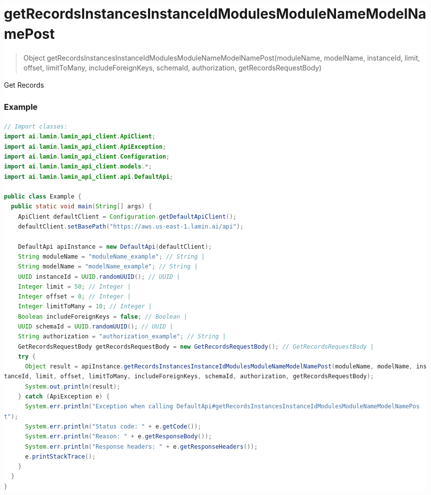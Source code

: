 <a id="getRecordsInstancesInstanceIdModulesModuleNameModelNamePost"></a>
# **getRecordsInstancesInstanceIdModulesModuleNameModelNamePost**
> Object getRecordsInstancesInstanceIdModulesModuleNameModelNamePost(moduleName, modelName, instanceId, limit, offset, limitToMany, includeForeignKeys, schemaId, authorization, getRecordsRequestBody)

Get Records

### Example
```java
// Import classes:
import ai.lamin.lamin_api_client.ApiClient;
import ai.lamin.lamin_api_client.ApiException;
import ai.lamin.lamin_api_client.Configuration;
import ai.lamin.lamin_api_client.models.*;
import ai.lamin.lamin_api_client.api.DefaultApi;

public class Example {
  public static void main(String[] args) {
    ApiClient defaultClient = Configuration.getDefaultApiClient();
    defaultClient.setBasePath("https://aws.us-east-1.lamin.ai/api");

    DefaultApi apiInstance = new DefaultApi(defaultClient);
    String moduleName = "moduleName_example"; // String | 
    String modelName = "modelName_example"; // String | 
    UUID instanceId = UUID.randomUUID(); // UUID | 
    Integer limit = 50; // Integer | 
    Integer offset = 0; // Integer | 
    Integer limitToMany = 10; // Integer | 
    Boolean includeForeignKeys = false; // Boolean | 
    UUID schemaId = UUID.randomUUID(); // UUID | 
    String authorization = "authorization_example"; // String | 
    GetRecordsRequestBody getRecordsRequestBody = new GetRecordsRequestBody(); // GetRecordsRequestBody | 
    try {
      Object result = apiInstance.getRecordsInstancesInstanceIdModulesModuleNameModelNamePost(moduleName, modelName, instanceId, limit, offset, limitToMany, includeForeignKeys, schemaId, authorization, getRecordsRequestBody);
      System.out.println(result);
    } catch (ApiException e) {
      System.err.println("Exception when calling DefaultApi#getRecordsInstancesInstanceIdModulesModuleNameModelNamePost");
      System.err.println("Status code: " + e.getCode());
      System.err.println("Reason: " + e.getResponseBody());
      System.err.println("Response headers: " + e.getResponseHeaders());
      e.printStackTrace();
    }
  }
}
```
